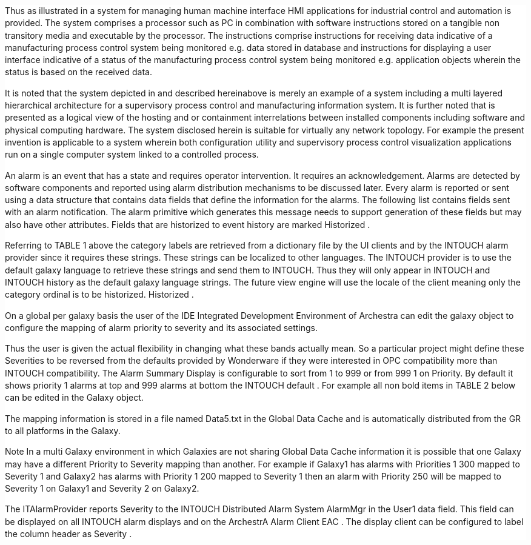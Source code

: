 Thus as illustrated in a system for managing human machine interface HMI applications for industrial control and automation is provided. The system comprises a processor such as PC in combination with software instructions stored on a tangible non transitory media and executable by the processor. The instructions comprise instructions for receiving data indicative of a manufacturing process control system being monitored e.g. data stored in database and instructions for displaying a user interface indicative of a status of the manufacturing process control system being monitored e.g. application objects wherein the status is based on the received data.

It is noted that the system depicted in and described hereinabove is merely an example of a system including a multi layered hierarchical architecture for a supervisory process control and manufacturing information system. It is further noted that is presented as a logical view of the hosting and or containment interrelations between installed components including software and physical computing hardware. The system disclosed herein is suitable for virtually any network topology. For example the present invention is applicable to a system wherein both configuration utility and supervisory process control visualization applications run on a single computer system linked to a controlled process.

An alarm is an event that has a state and requires operator intervention. It requires an acknowledgement. Alarms are detected by software components and reported using alarm distribution mechanisms to be discussed later. Every alarm is reported or sent using a data structure that contains data fields that define the information for the alarms. The following list contains fields sent with an alarm notification. The alarm primitive which generates this message needs to support generation of these fields but may also have other attributes. Fields that are historized to event history are marked Historized .

Referring to TABLE 1 above the category labels are retrieved from a dictionary file by the UI clients and by the INTOUCH alarm provider since it requires these strings. These strings can be localized to other languages. The INTOUCH provider is to use the default galaxy language to retrieve these strings and send them to INTOUCH. Thus they will only appear in INTOUCH and INTOUCH history as the default galaxy language strings. The future view engine will use the locale of the client meaning only the category ordinal is to be historized. Historized .

On a global per galaxy basis the user of the IDE Integrated Development Environment of Archestra can edit the galaxy object to configure the mapping of alarm priority to severity and its associated settings.

Thus the user is given the actual flexibility in changing what these bands actually mean. So a particular project might define these Severities to be reversed from the defaults provided by Wonderware if they were interested in OPC compatibility more than INTOUCH compatibility. The Alarm Summary Display is configurable to sort from 1 to 999 or from 999 1 on Priority. By default it shows priority 1 alarms at top and 999 alarms at bottom the INTOUCH default . For example all non bold items in TABLE 2 below can be edited in the Galaxy object.

The mapping information is stored in a file named Data5.txt in the Global Data Cache and is automatically distributed from the GR to all platforms in the Galaxy.

Note In a multi Galaxy environment in which Galaxies are not sharing Global Data Cache information it is possible that one Galaxy may have a different Priority to Severity mapping than another. For example if Galaxy1 has alarms with Priorities 1 300 mapped to Severity 1 and Galaxy2 has alarms with Priority 1 200 mapped to Severity 1 then an alarm with Priority 250 will be mapped to Severity 1 on Galaxy1 and Severity 2 on Galaxy2.

The ITAlarmProvider reports Severity to the INTOUCH Distributed Alarm System AlarmMgr in the User1 data field. This field can be displayed on all INTOUCH alarm displays and on the ArchestrA Alarm Client EAC . The display client can be configured to label the column header as Severity .
